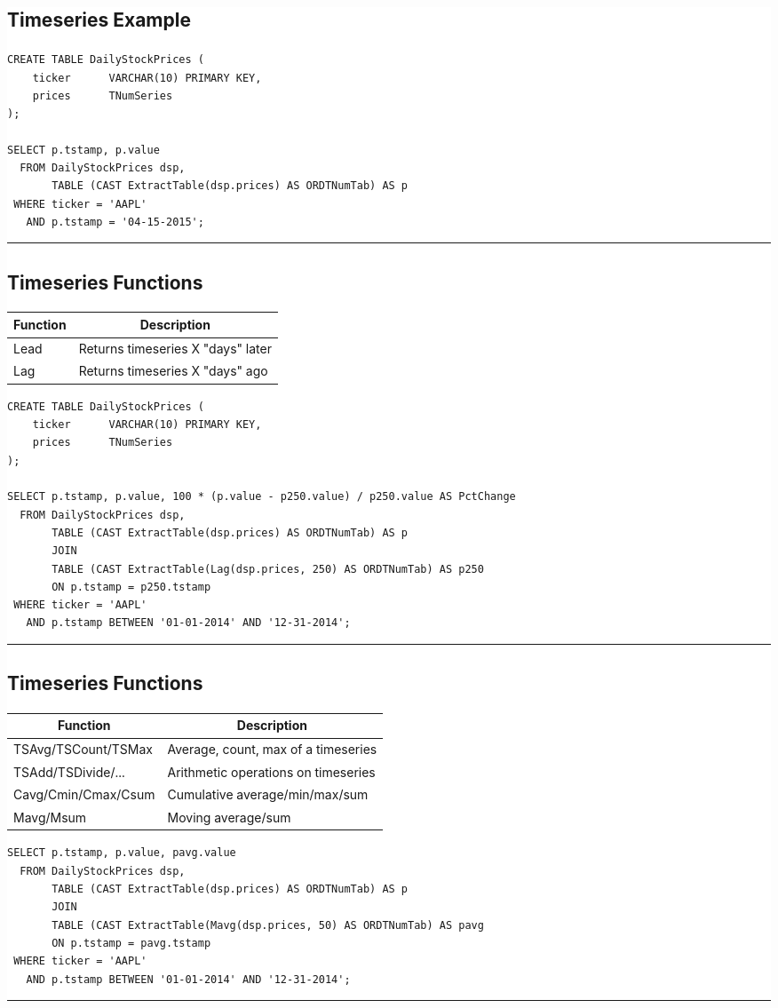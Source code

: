 
## Timeseries Example

```
CREATE TABLE DailyStockPrices (
    ticker      VARCHAR(10) PRIMARY KEY,
    prices      TNumSeries
);

SELECT p.tstamp, p.value
  FROM DailyStockPrices dsp,
       TABLE (CAST ExtractTable(dsp.prices) AS ORDTNumTab) AS p
 WHERE ticker = 'AAPL'
   AND p.tstamp = '04-15-2015';
```

---

## Timeseries Functions

Function          | Description
------------------|-------------------------------------
Lead              | Returns timeseries X "days" later
Lag               | Returns timeseries X "days" ago

```
CREATE TABLE DailyStockPrices (
    ticker      VARCHAR(10) PRIMARY KEY,
    prices      TNumSeries
);

SELECT p.tstamp, p.value, 100 * (p.value - p250.value) / p250.value AS PctChange
  FROM DailyStockPrices dsp,
       TABLE (CAST ExtractTable(dsp.prices) AS ORDTNumTab) AS p
       JOIN
       TABLE (CAST ExtractTable(Lag(dsp.prices, 250) AS ORDTNumTab) AS p250
       ON p.tstamp = p250.tstamp
 WHERE ticker = 'AAPL'
   AND p.tstamp BETWEEN '01-01-2014' AND '12-31-2014';
```

---

## Timeseries Functions

Function            | Description
--------------------|-------------------------------------
TSAvg/TSCount/TSMax | Average, count, max of a timeseries
TSAdd/TSDivide/...  | Arithmetic operations on timeseries
Cavg/Cmin/Cmax/Csum | Cumulative average/min/max/sum
Mavg/Msum           | Moving average/sum

```
SELECT p.tstamp, p.value, pavg.value
  FROM DailyStockPrices dsp,
       TABLE (CAST ExtractTable(dsp.prices) AS ORDTNumTab) AS p
       JOIN
       TABLE (CAST ExtractTable(Mavg(dsp.prices, 50) AS ORDTNumTab) AS pavg
       ON p.tstamp = pavg.tstamp
 WHERE ticker = 'AAPL'
   AND p.tstamp BETWEEN '01-01-2014' AND '12-31-2014';
```

---